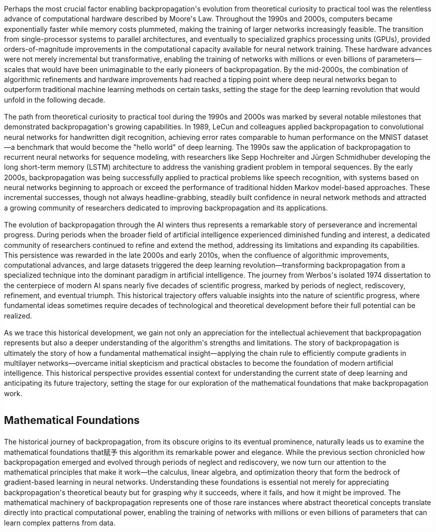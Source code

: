 Perhaps the most crucial factor enabling backpropagation's evolution from theoretical curiosity to practical tool was the relentless advance of computational hardware described by Moore's Law. Throughout the 1990s and 2000s, computers became exponentially faster while memory costs plummeted, making the training of larger networks increasingly feasible. The transition from single-processor systems to parallel architectures, and eventually to specialized graphics processing units (GPUs), provided orders-of-magnitude improvements in the computational capacity available for neural network training. These hardware advances were not merely incremental but transformative, enabling the training of networks with millions or even billions of parameters—scales that would have been unimaginable to the early pioneers of backpropagation. By the mid-2000s, the combination of algorithmic refinements and hardware improvements had reached a tipping point where deep neural networks began to outperform traditional machine learning methods on certain tasks, setting the stage for the deep learning revolution that would unfold in the following decade.

The path from theoretical curiosity to practical tool during the 1990s and 2000s was marked by several notable milestones that demonstrated backpropagation's growing capabilities. In 1989, LeCun and colleagues applied backpropagation to convolutional neural networks for handwritten digit recognition, achieving error rates comparable to human performance on the MNIST dataset—a benchmark that would become the "hello world" of deep learning. The 1990s saw the application of backpropagation to recurrent neural networks for sequence modeling, with researchers like Sepp Hochreiter and Jürgen Schmidhuber developing the long short-term memory (LSTM) architecture to address the vanishing gradient problem in temporal sequences. By the early 2000s, backpropagation was being successfully applied to practical problems like speech recognition, with systems based on neural networks beginning to approach or exceed the performance of traditional hidden Markov model-based approaches. These incremental successes, though not always headline-grabbing, steadily built confidence in neural network methods and attracted a growing community of researchers dedicated to improving backpropagation and its applications.

The evolution of backpropagation through the AI winters thus represents a remarkable story of perseverance and incremental progress. During periods when the broader field of artificial intelligence experienced diminished funding and interest, a dedicated community of researchers continued to refine and extend the method, addressing its limitations and expanding its capabilities. This persistence was rewarded in the late 2000s and early 2010s, when the confluence of algorithmic improvements, computational advances, and large datasets triggered the deep learning revolution—transforming backpropagation from a specialized technique into the dominant paradigm in artificial intelligence. The journey from Werbos's isolated 1974 dissertation to the centerpiece of modern AI spans nearly five decades of scientific progress, marked by periods of neglect, rediscovery, refinement, and eventual triumph. This historical trajectory offers valuable insights into the nature of scientific progress, where fundamental ideas sometimes require decades of technological and theoretical development before their full potential can be realized.

As we trace this historical development, we gain not only an appreciation for the intellectual achievement that backpropagation represents but also a deeper understanding of the algorithm's strengths and limitations. The story of backpropagation is ultimately the story of how a fundamental mathematical insight—applying the chain rule to efficiently compute gradients in multilayer networks—overcame initial skepticism and practical obstacles to become the foundation of modern artificial intelligence. This historical perspective provides essential context for understanding the current state of deep learning and anticipating its future trajectory, setting the stage for our exploration of the mathematical foundations that make backpropagation work.

## Mathematical Foundations

The historical journey of backpropagation, from its obscure origins to its eventual prominence, naturally leads us to examine the mathematical foundations that赋予 this algorithm its remarkable power and elegance. While the previous section chronicled how backpropagation emerged and evolved through periods of neglect and rediscovery, we now turn our attention to the mathematical principles that make it work—the calculus, linear algebra, and optimization theory that form the bedrock of gradient-based learning in neural networks. Understanding these foundations is essential not merely for appreciating backpropagation's theoretical beauty but for grasping why it succeeds, where it fails, and how it might be improved. The mathematical machinery of backpropagation represents one of those rare instances where abstract theoretical concepts translate directly into practical computational power, enabling the training of networks with millions or even billions of parameters that can learn complex patterns from data.
